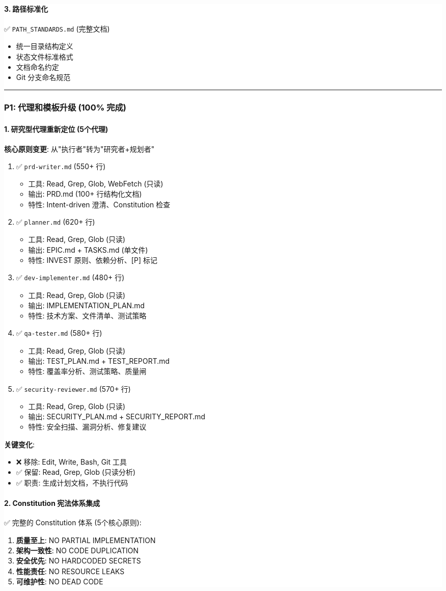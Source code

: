 #### 3. 路径标准化

✅ `PATH_STANDARDS.md` (完整文档)
- 统一目录结构定义
- 状态文件标准格式
- 文档命名约定
- Git 分支命名规范

---

### P1: 代理和模板升级 (100% 完成)

#### 1. 研究型代理重新定位 (5个代理)

**核心原则变更**: 从"执行者"转为"研究者+规划者"

1. ✅ `prd-writer.md` (550+ 行)
   - 工具: Read, Grep, Glob, WebFetch (只读)
   - 输出: PRD.md (100+ 行结构化文档)
   - 特性: Intent-driven 澄清、Constitution 检查

2. ✅ `planner.md` (620+ 行)
   - 工具: Read, Grep, Glob (只读)
   - 输出: EPIC.md + TASKS.md (单文件)
   - 特性: INVEST 原则、依赖分析、[P] 标记

3. ✅ `dev-implementer.md` (480+ 行)
   - 工具: Read, Grep, Glob (只读)
   - 输出: IMPLEMENTATION_PLAN.md
   - 特性: 技术方案、文件清单、测试策略

4. ✅ `qa-tester.md` (580+ 行)
   - 工具: Read, Grep, Glob (只读)
   - 输出: TEST_PLAN.md + TEST_REPORT.md
   - 特性: 覆盖率分析、测试策略、质量闸

5. ✅ `security-reviewer.md` (570+ 行)
   - 工具: Read, Grep, Glob (只读)
   - 输出: SECURITY_PLAN.md + SECURITY_REPORT.md
   - 特性: 安全扫描、漏洞分析、修复建议

**关键变化**:
- ❌ 移除: Edit, Write, Bash, Git 工具
- ✅ 保留: Read, Grep, Glob (只读分析)
- ✅ 职责: 生成计划文档，不执行代码

#### 2. Constitution 宪法体系集成

✅ 完整的 Constitution 体系 (5个核心原则):
1. **质量至上**: NO PARTIAL IMPLEMENTATION
2. **架构一致性**: NO CODE DUPLICATION
3. **安全优先**: NO HARDCODED SECRETS
4. **性能责任**: NO RESOURCE LEAKS
5. **可维护性**: NO DEAD CODE
